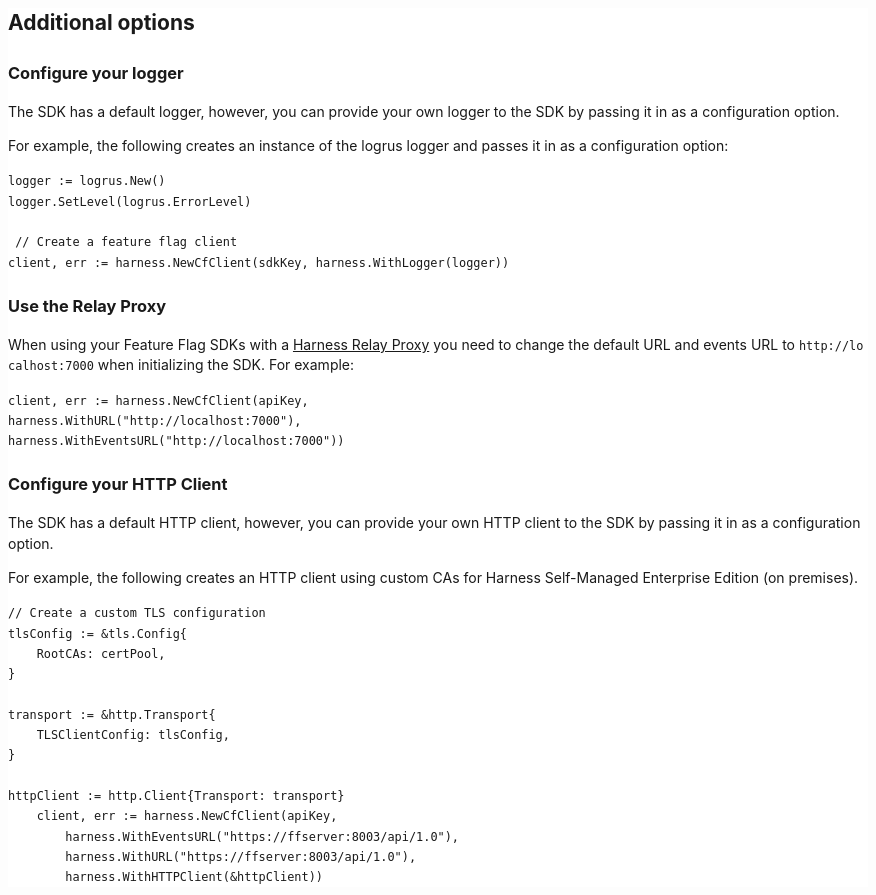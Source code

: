 ## Additional options

### Configure your logger

The SDK has a default logger, however, you can provide your own logger to the SDK by passing it in as a configuration option. 

For example, the following creates an instance of the logrus logger and passes it in as a configuration option:


```
logger := logrus.New()  
logger.SetLevel(logrus.ErrorLevel)  
  
 // Create a feature flag client  
client, err := harness.NewCfClient(sdkKey, harness.WithLogger(logger))
```
### Use the Relay Proxy

When using your Feature Flag SDKs with a [Harness Relay Proxy](/docs/feature-flags/relay-proxy/) you need to change the default URL and events URL to `http://localhost:7000` when initializing the SDK. For example:


```
client, err := harness.NewCfClient(apiKey,  
harness.WithURL("http://localhost:7000"),  
harness.WithEventsURL("http://localhost:7000"))
```

### Configure your HTTP Client

The SDK has a default HTTP client, however, you can provide your own HTTP client to the SDK by passing it in as a configuration option.

For example, the following creates an HTTP client using custom CAs for Harness Self-Managed Enterprise Edition (on premises).

```
// Create a custom TLS configuration
tlsConfig := &tls.Config{
    RootCAs: certPool,
}

transport := &http.Transport{
    TLSClientConfig: tlsConfig,
}

httpClient := http.Client{Transport: transport}
	client, err := harness.NewCfClient(apiKey, 
	    harness.WithEventsURL("https://ffserver:8003/api/1.0"), 
	    harness.WithURL("https://ffserver:8003/api/1.0"), 
	    harness.WithHTTPClient(&httpClient))

```
